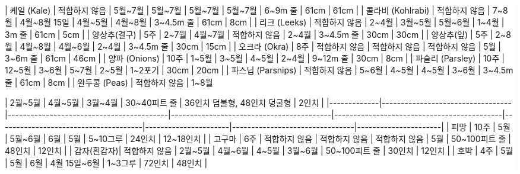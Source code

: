 | 케일 (Kale)          | 적합하지 않음                                               | 5월~7월                                  | 5월~7월                                                   | 5월~7월                                                                       | 5월~7월                                                                  | 6~9m 줄                                      | 61cm                              | 61cm                         |
| 콜라비 (Kohlrabi)    | 적합하지 않음                                               | 7~8월                                    | 4월~8월 15일                                               | 4월~5월                                                                       | 4월~8월                                                                  | 3~4.5m 줄                                    | 61cm                              | 8cm                          |
| 리크 (Leeks)         | 적합하지 않음                                               | 2~4월                                    | 3월~5월                                                   | 5월~6월                                                                       | 1~4월                                                                   | 3m 줄                                         | 61cm                              | 5cm                          |
| 양상추(결구)         | 5주                                                        | 2~7월                                    | 4월~7월                                                   | 적합하지 않음                                                                  | 2~4월                                                                   | 3~4.5m 줄                                    | 30cm                              | 30cm                         |
| 양상추(잎)           | 5주                                                        | 2~8월                                    | 4월~8월                                                   | 4월~6월                                                                       | 2~4월                                                                   | 3~4.5m 줄                                    | 30cm                              | 15cm                         |
| 오크라 (Okra)        | 8주                                                        | 적합하지 않음                            | 적합하지 않음                                              | 적합하지 않음                                                                  | 5월                                                                     | 3~6m 줄                                      | 61cm                              | 46cm                         |
| 양파 (Onions)        | 10주                                                       | 1~5월                                    | 3~5월                                                      | 4~5월                                                                        | 2~4월                                                                   | 9~12m 줄                                     | 30cm                              | 8cm                          |
| 파슬리 (Parsley)     | 10주                                                       | 12~5월                                   | 3~6월                                                      | 5~7월                                                                        | 2~5월                                                                   | 1~2포기                                         | 30cm                              | 20cm                         |
| 파스닙 (Parsnips)    | 적합하지 않음                                               | 5~6월                                    | 4~5월                                                      | 4~5월                                                                        | 3~6월                                                                   | 3~4.5m 줄                                    | 61cm                              | 8cm                          |
| 완두콩 (Peas)        | 적합하지 않음                                               | 1~8월

| 2월~5월                                        | 4월~5월                                        | 3월~4월                                        | 30~40피트 줄                                  | 36인치 덤불형, 48인치 덩굴형         | 2인치               |
|-------------|----------------------------------|------------------------------------------|------------------------------------------|--------------------------------------------|--------------------------------------|----------------------|--------------------------------|----------------------|
| 피망        | 10주                             | 5월                                      | 5월~6월                                   | 6월                                         | 5월                                   | 5~10그루             | 24인치                         | 12~18인치           |
| 고구마      | 6주                              | 적합하지 않음                             | 적합하지 않음                              | 적합하지 않음                               | 5월                                   | 50~100피트 줄         | 48인치                         | 12인치              |
| 감자(흰감자)| 적합하지 않음                     | 2월~5월                                   | 4월~6월                                   | 4~5월                                       | 3월~6월                                | 50~100피트 줄         | 30인치                         | 12인치              |
| 호박        | 4주                              | 5월                                      | 5월                                       | 6월                                         | 4월 15일~6월                            | 1~3그루              | 72인치                         | 48인치              |